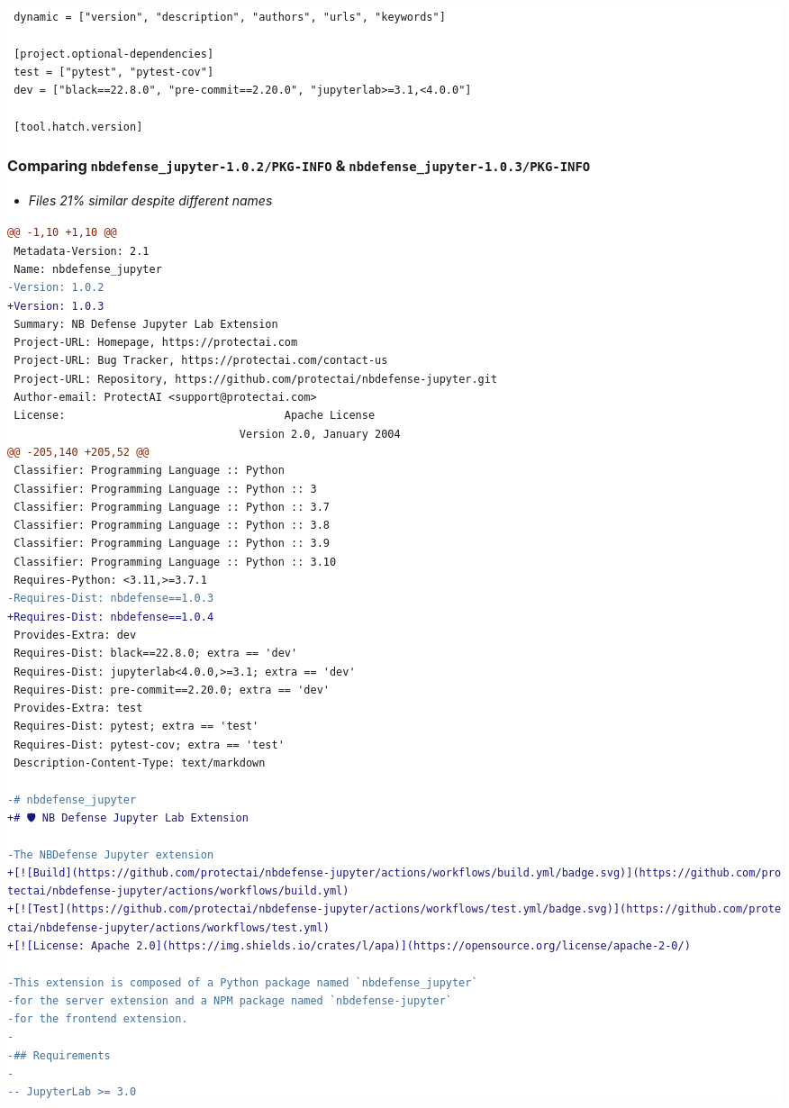 ```diff
 dynamic = ["version", "description", "authors", "urls", "keywords"]
 
 [project.optional-dependencies]
 test = ["pytest", "pytest-cov"]
 dev = ["black==22.8.0", "pre-commit==2.20.0", "jupyterlab>=3.1,<4.0.0"]
 
 [tool.hatch.version]
```

### Comparing `nbdefense_jupyter-1.0.2/PKG-INFO` & `nbdefense_jupyter-1.0.3/PKG-INFO`

 * *Files 21% similar despite different names*

```diff
@@ -1,10 +1,10 @@
 Metadata-Version: 2.1
 Name: nbdefense_jupyter
-Version: 1.0.2
+Version: 1.0.3
 Summary: NB Defense Jupyter Lab Extension
 Project-URL: Homepage, https://protectai.com
 Project-URL: Bug Tracker, https://protectai.com/contact-us
 Project-URL: Repository, https://github.com/protectai/nbdefense-jupyter.git
 Author-email: ProtectAI <support@protectai.com>
 License:                                  Apache License
                                    Version 2.0, January 2004
@@ -205,140 +205,52 @@
 Classifier: Programming Language :: Python
 Classifier: Programming Language :: Python :: 3
 Classifier: Programming Language :: Python :: 3.7
 Classifier: Programming Language :: Python :: 3.8
 Classifier: Programming Language :: Python :: 3.9
 Classifier: Programming Language :: Python :: 3.10
 Requires-Python: <3.11,>=3.7.1
-Requires-Dist: nbdefense==1.0.3
+Requires-Dist: nbdefense==1.0.4
 Provides-Extra: dev
 Requires-Dist: black==22.8.0; extra == 'dev'
 Requires-Dist: jupyterlab<4.0.0,>=3.1; extra == 'dev'
 Requires-Dist: pre-commit==2.20.0; extra == 'dev'
 Provides-Extra: test
 Requires-Dist: pytest; extra == 'test'
 Requires-Dist: pytest-cov; extra == 'test'
 Description-Content-Type: text/markdown
 
-# nbdefense_jupyter
+# 🛡️ NB Defense Jupyter Lab Extension
 
-The NBDefense Jupyter extension
+[![Build](https://github.com/protectai/nbdefense-jupyter/actions/workflows/build.yml/badge.svg)](https://github.com/protectai/nbdefense-jupyter/actions/workflows/build.yml)
+[![Test](https://github.com/protectai/nbdefense-jupyter/actions/workflows/test.yml/badge.svg)](https://github.com/protectai/nbdefense-jupyter/actions/workflows/test.yml)
+[![License: Apache 2.0](https://img.shields.io/crates/l/apa)](https://opensource.org/license/apache-2-0/)
 
-This extension is composed of a Python package named `nbdefense_jupyter`
-for the server extension and a NPM package named `nbdefense-jupyter`
-for the frontend extension.
-
-## Requirements
-
-- JupyterLab >= 3.0
```